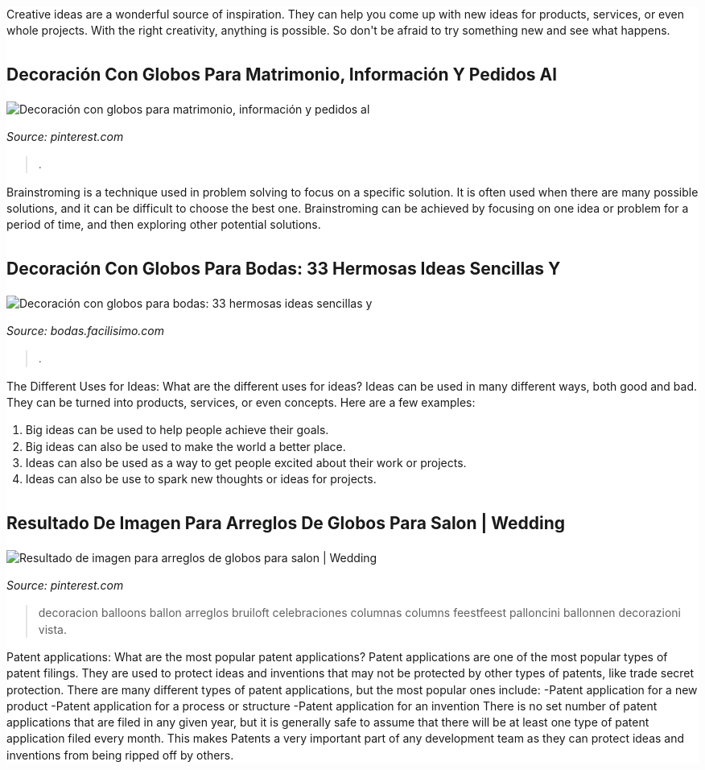 
Creative ideas are a wonderful source of inspiration. They can help you come up with new ideas for products, services, or even whole projects. With the right creativity, anything is possible. So don't be afraid to try something new and see what happens.

    
## Decoración Con Globos Para Matrimonio, Información Y Pedidos Al

<img loading=lazy src="https://i.pinimg.com/originals/9b/3b/8c/9b3b8c7d32d5d890c9803e61c5d0a78c.jpg" onerror="this.onerror=null;this.src='https://tse2.mm.bing.net/th?id=OIP.P-snC3d_nOKgyG1MzYRngAHaFj&amp;pid=15.1';" alt="Decoración con globos para matrimonio, información y pedidos al">

_Source: pinterest.com_

>. 

	

Brainstroming is a technique used in problem solving to focus on a specific solution. It is often used when there are many possible solutions, and it can be difficult to choose the best one. Brainstroming can be achieved by focusing on one idea or problem for a period of time, and then exploring other potential solutions.

    
## Decoración Con Globos Para Bodas: 33 Hermosas Ideas Sencillas Y

<img loading=lazy src="https://estag.fimagenes.com/imagenesred/2079025_9.jpg?1" onerror="this.onerror=null;this.src='https://tse3.mm.bing.net/th?id=OIP.e9hDK7EiI2P5valeGzgdiQAAAA&amp;pid=15.1';" alt="Decoración con globos para bodas: 33 hermosas ideas sencillas y">

_Source: bodas.facilisimo.com_

>. 

	

The Different Uses for Ideas: What are the different uses for ideas?
Ideas can be used in many different ways, both good and bad. They can be turned into products, services, or even concepts. Here are a few examples:
1. Big ideas can be used to help people achieve their goals. 
2. Big ideas can also be used to make the world a better place. 
3. Ideas can also be used as a way to get people excited about their work or projects. 
4. Ideas can also be use to spark new thoughts or ideas for projects.

    
## Resultado De Imagen Para Arreglos De Globos Para Salon | Wedding

<img loading=lazy src="https://i.pinimg.com/originals/c7/af/64/c7af644fca7d170af56b69305b7bc3e0.jpg" onerror="this.onerror=null;this.src='https://tse1.mm.bing.net/th?id=OIP.qvmflUsAt8NIjZps8-PSMgHaHL&amp;pid=15.1';" alt="Resultado de imagen para arreglos de globos para salon | Wedding">

_Source: pinterest.com_

>decoracion balloons ballon arreglos bruiloft celebraciones columnas columns feestfeest palloncini ballonnen decorazioni vista. 

	

Patent applications: What are the most popular patent applications?
Patent applications are one of the most popular types of patent filings. They are used to protect ideas and inventions that may not be protected by other types of patents, like trade secret protection. 
 There are many different types of patent applications, but the most popular ones include: 
-Patent application for a new product 
-Patent application for a process or structure 
-Patent application for an invention 
There is no set number of patent applications that are filed in any given year, but it is generally safe to assume that there will be at least one type of patent application filed every month. This makes Patents a very important part of any development team as they can protect ideas and inventions from being ripped off by others.
